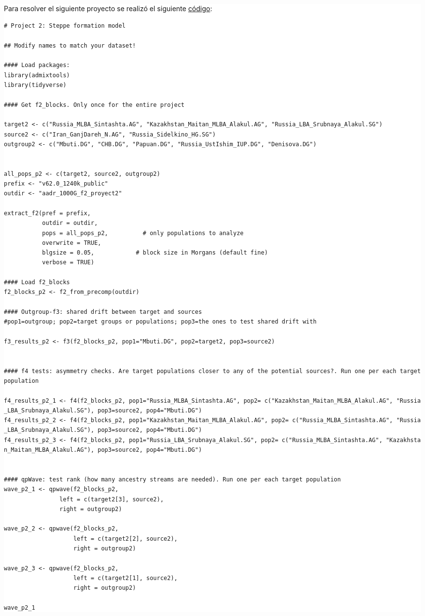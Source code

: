Para resolver el siguiente proyecto se realizó el siguiente [código](./codes/project2.R):

```
# Project 2: Steppe formation model

## Modify names to match your dataset!

#### Load packages:
library(admixtools)
library(tidyverse)

#### Get f2_blocks. Only once for the entire project

target2 <- c("Russia_MLBA_Sintashta.AG", "Kazakhstan_Maitan_MLBA_Alakul.AG", "Russia_LBA_Srubnaya_Alakul.SG")
source2 <- c("Iran_GanjDareh_N.AG", "Russia_Sidelkino_HG.SG")
outgroup2 <- c("Mbuti.DG", "CHB.DG", "Papuan.DG", "Russia_UstIshim_IUP.DG", "Denisova.DG")


all_pops_p2 <- c(target2, source2, outgroup2)
prefix <- "v62.0_1240k_public"
outdir <- "aadr_1000G_f2_proyect2"

extract_f2(pref = prefix,
           outdir = outdir,
           pops = all_pops_p2,          # only populations to analyze
           overwrite = TRUE,
           blgsize = 0.05,            # block size in Morgans (default fine)
           verbose = TRUE)

#### Load f2_blocks
f2_blocks_p2 <- f2_from_precomp(outdir)

#### Outgroup-f3: shared drift between target and sources
#pop1=outgroup; pop2=target groups or populations; pop3=the ones to test shared drift with

f3_results_p2 <- f3(f2_blocks_p2, pop1="Mbuti.DG", pop2=target2, pop3=source2)


#### f4 tests: asymmetry checks. Are target populations closer to any of the potential sources?. Run one per each target population

f4_results_p2_1 <- f4(f2_blocks_p2, pop1="Russia_MLBA_Sintashta.AG", pop2= c("Kazakhstan_Maitan_MLBA_Alakul.AG", "Russia_LBA_Srubnaya_Alakul.SG"), pop3=source2, pop4="Mbuti.DG")
f4_results_p2_2 <- f4(f2_blocks_p2, pop1="Kazakhstan_Maitan_MLBA_Alakul.AG", pop2= c("Russia_MLBA_Sintashta.AG", "Russia_LBA_Srubnaya_Alakul.SG"), pop3=source2, pop4="Mbuti.DG")
f4_results_p2_3 <- f4(f2_blocks_p2, pop1="Russia_LBA_Srubnaya_Alakul.SG", pop2= c("Russia_MLBA_Sintashta.AG", "Kazakhstan_Maitan_MLBA_Alakul.AG"), pop3=source2, pop4="Mbuti.DG")


#### qpWave: test rank (how many ancestry streams are needed). Run one per each target population
wave_p2_1 <- qpwave(f2_blocks_p2,
                left = c(target2[3], source2),
                right = outgroup2)

wave_p2_2 <- qpwave(f2_blocks_p2,
                    left = c(target2[2], source2),
                    right = outgroup2)

wave_p2_3 <- qpwave(f2_blocks_p2,
                    left = c(target2[1], source2),
                    right = outgroup2)

wave_p2_1
```